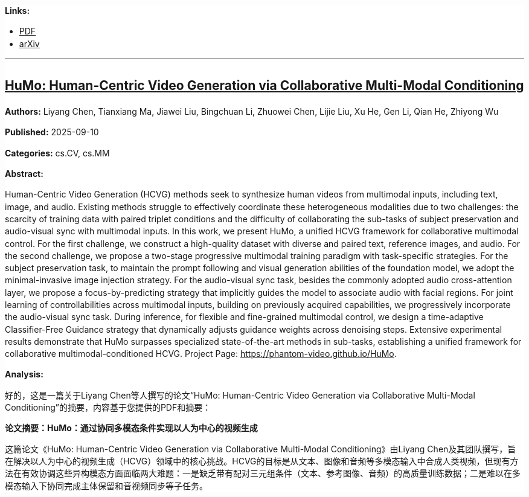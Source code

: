 **Links:**

- [PDF](https://arxiv.org/pdf/2509.08699v1)
- [arXiv](https://arxiv.org/abs/2509.08699v1)

---

<a id='2509.08519v1'></a>
## [HuMo: Human-Centric Video Generation via Collaborative Multi-Modal Conditioning](https://arxiv.org/abs/2509.08519v1)

**Authors:** Liyang Chen, Tianxiang Ma, Jiawei Liu, Bingchuan Li, Zhuowei Chen, Lijie Liu, Xu He, Gen Li, Qian He, Zhiyong Wu

**Published:** 2025-09-10

**Categories:** cs.CV, cs.MM

**Abstract:**

Human-Centric Video Generation (HCVG) methods seek to synthesize human videos
from multimodal inputs, including text, image, and audio. Existing methods
struggle to effectively coordinate these heterogeneous modalities due to two
challenges: the scarcity of training data with paired triplet conditions and
the difficulty of collaborating the sub-tasks of subject preservation and
audio-visual sync with multimodal inputs. In this work, we present HuMo, a
unified HCVG framework for collaborative multimodal control. For the first
challenge, we construct a high-quality dataset with diverse and paired text,
reference images, and audio. For the second challenge, we propose a two-stage
progressive multimodal training paradigm with task-specific strategies. For the
subject preservation task, to maintain the prompt following and visual
generation abilities of the foundation model, we adopt the minimal-invasive
image injection strategy. For the audio-visual sync task, besides the commonly
adopted audio cross-attention layer, we propose a focus-by-predicting strategy
that implicitly guides the model to associate audio with facial regions. For
joint learning of controllabilities across multimodal inputs, building on
previously acquired capabilities, we progressively incorporate the audio-visual
sync task. During inference, for flexible and fine-grained multimodal control,
we design a time-adaptive Classifier-Free Guidance strategy that dynamically
adjusts guidance weights across denoising steps. Extensive experimental results
demonstrate that HuMo surpasses specialized state-of-the-art methods in
sub-tasks, establishing a unified framework for collaborative
multimodal-conditioned HCVG. Project Page:
https://phantom-video.github.io/HuMo.

**Analysis:**

好的，这是一篇关于Liyang Chen等人撰写的论文“HuMo: Human-Centric Video Generation via Collaborative Multi-Modal Conditioning”的摘要，内容基于您提供的PDF和摘要：

**论文摘要：HuMo：通过协同多模态条件实现以人为中心的视频生成**

这篇论文《HuMo: Human-Centric Video Generation via Collaborative Multi-Modal Conditioning》由Liyang Chen及其团队撰写，旨在解决以人为中心的视频生成（HCVG）领域中的核心挑战。HCVG的目标是从文本、图像和音频等多模态输入中合成人类视频，但现有方法在有效协调这些异构模态方面面临两大难题：一是缺乏带有配对三元组条件（文本、参考图像、音频）的高质量训练数据；二是难以在多模态输入下协同完成主体保留和音视频同步等子任务。
